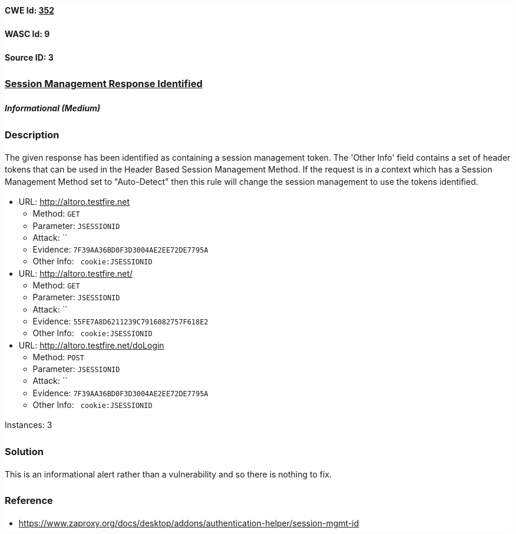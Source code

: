 #### CWE Id: [ 352 ](https://cwe.mitre.org/data/definitions/352.html)


#### WASC Id: 9

#### Source ID: 3

### [ Session Management Response Identified ](https://www.zaproxy.org/docs/alerts/10112/)



##### Informational (Medium)

### Description

The given response has been identified as containing a session management token. The 'Other Info' field contains a set of header tokens that can be used in the Header Based Session Management Method. If the request is in a context which has a Session Management Method set to "Auto-Detect" then this rule will change the session management to use the tokens identified.

* URL: http://altoro.testfire.net
  * Method: `GET`
  * Parameter: `JSESSIONID`
  * Attack: ``
  * Evidence: `7F39AA36BD0F3D3004AE2EE72DE7795A`
  * Other Info: `
cookie:JSESSIONID`
* URL: http://altoro.testfire.net/
  * Method: `GET`
  * Parameter: `JSESSIONID`
  * Attack: ``
  * Evidence: `55FE7A8D6211239C7916082757F618E2`
  * Other Info: `
cookie:JSESSIONID`
* URL: http://altoro.testfire.net/doLogin
  * Method: `POST`
  * Parameter: `JSESSIONID`
  * Attack: ``
  * Evidence: `7F39AA36BD0F3D3004AE2EE72DE7795A`
  * Other Info: `
cookie:JSESSIONID`

Instances: 3

### Solution

This is an informational alert rather than a vulnerability and so there is nothing to fix.

### Reference


* [ https://www.zaproxy.org/docs/desktop/addons/authentication-helper/session-mgmt-id ](https://www.zaproxy.org/docs/desktop/addons/authentication-helper/session-mgmt-id)
